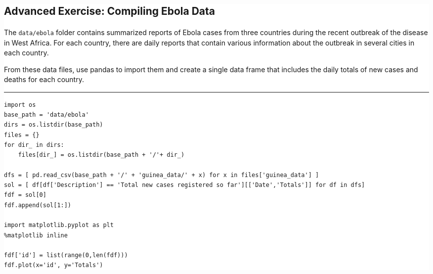 ## Advanced Exercise: Compiling Ebola Data

The `data/ebola` folder contains summarized reports of Ebola cases from three countries during the recent outbreak of the disease in West Africa. For each country, there are daily reports that contain various information about the outbreak in several cities in each country.

From these data files, use pandas to import them and create a single data frame that includes the daily totals of new cases and deaths for each country.

---
```
import os
base_path = 'data/ebola' 
dirs = os.listdir(base_path)
files = {}
for dir_ in dirs:
    files[dir_] = os.listdir(base_path + '/'+ dir_)

dfs = [ pd.read_csv(base_path + '/' + 'guinea_data/' + x) for x in files['guinea_data'] ]
sol = [ df[df['Description'] == 'Total new cases registered so far'][['Date','Totals']] for df in dfs]
fdf = sol[0]
fdf.append(sol[1:])

import matplotlib.pyplot as plt
%matplotlib inline

fdf['id'] = list(range(0,len(fdf)))
fdf.plot(x='id', y='Totals')
```